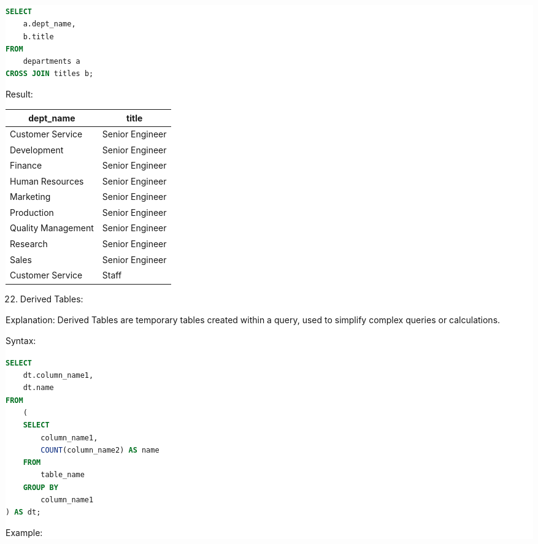 ```sql
SELECT
    a.dept_name,
    b.title
FROM
    departments a
CROSS JOIN titles b;
```

Result:

| dept_name         | title            |
|-------------------|------------------|
| Customer Service  | Senior Engineer  |
| Development       | Senior Engineer  |
| Finance           | Senior Engineer  |
| Human Resources   | Senior Engineer  |
| Marketing         | Senior Engineer  |
| Production        | Senior Engineer  |
| Quality Management| Senior Engineer  |
| Research          | Senior Engineer  |
| Sales             | Senior Engineer  |
| Customer Service  | Staff            |

22. Derived Tables:

Explanation: Derived Tables are temporary tables created within a query, used to simplify complex queries or calculations.

Syntax:

```sql
SELECT
    dt.column_name1,
    dt.name
FROM
    (
    SELECT
        column_name1,
        COUNT(column_name2) AS name
    FROM
        table_name
    GROUP BY
        column_name1
) AS dt;
```

Example: 
